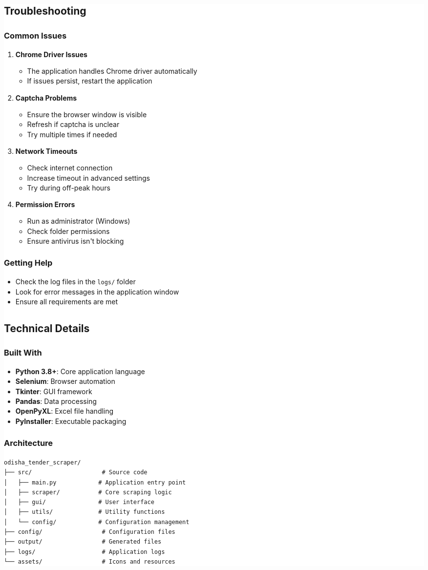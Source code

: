 ## Troubleshooting

### Common Issues

1. **Chrome Driver Issues**
   - The application handles Chrome driver automatically
   - If issues persist, restart the application

2. **Captcha Problems**
   - Ensure the browser window is visible
   - Refresh if captcha is unclear
   - Try multiple times if needed

3. **Network Timeouts**
   - Check internet connection
   - Increase timeout in advanced settings
   - Try during off-peak hours

4. **Permission Errors**
   - Run as administrator (Windows)
   - Check folder permissions
   - Ensure antivirus isn't blocking

### Getting Help
- Check the log files in the `logs/` folder
- Look for error messages in the application window
- Ensure all requirements are met

## Technical Details

### Built With
- **Python 3.8+**: Core application language
- **Selenium**: Browser automation
- **Tkinter**: GUI framework
- **Pandas**: Data processing
- **OpenPyXL**: Excel file handling
- **PyInstaller**: Executable packaging

### Architecture
```
odisha_tender_scraper/
├── src/                    # Source code
│   ├── main.py            # Application entry point
│   ├── scraper/           # Core scraping logic
│   ├── gui/               # User interface
│   ├── utils/             # Utility functions
│   └── config/            # Configuration management
├── config/                 # Configuration files
├── output/                 # Generated files
├── logs/                   # Application logs
└── assets/                 # Icons and resources
```
